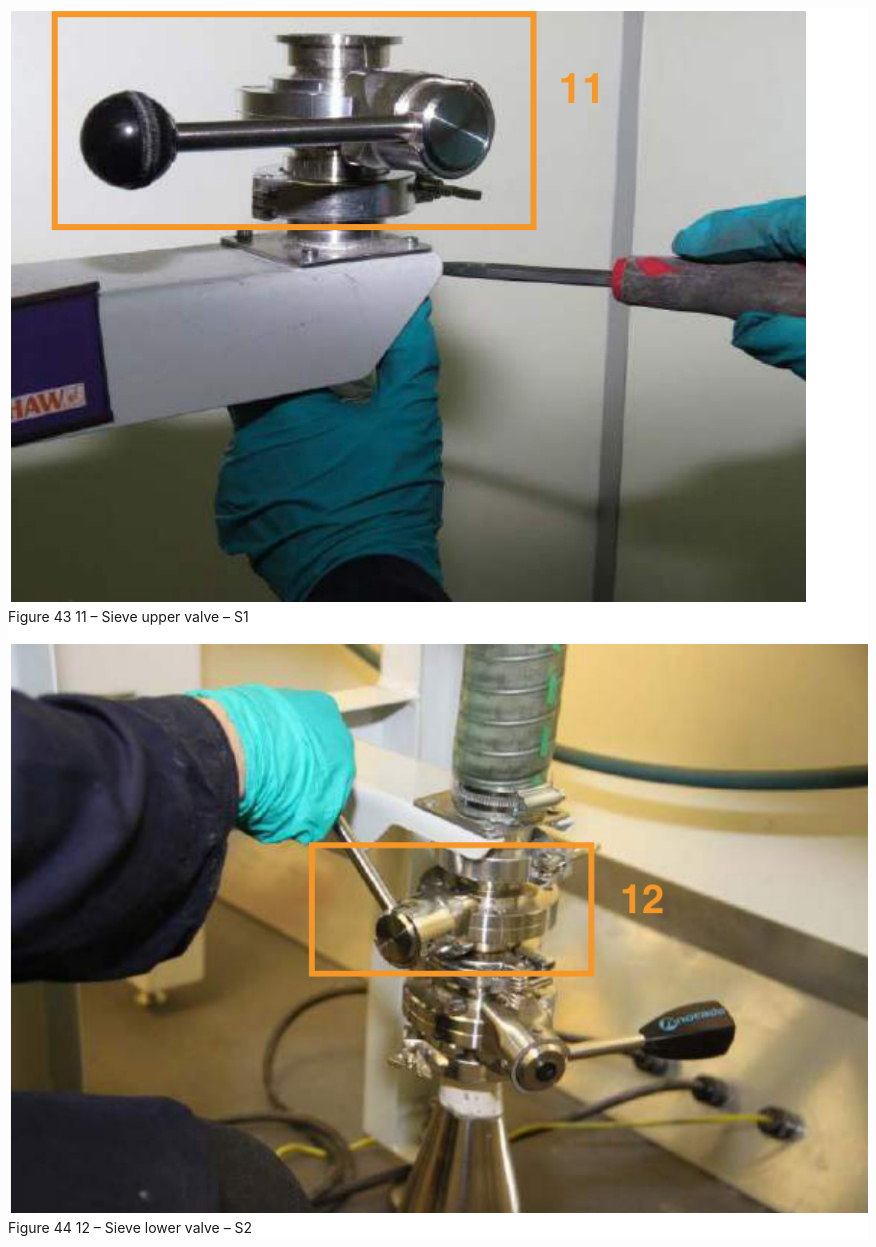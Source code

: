 ![](images/a255a7c427a672874adfd0c8e0183e75a254bddcf46997fabf8503381a4b5a1b.jpg)  
Figure 43 11 – Sieve upper valve – S1  

![](images/65cbb9f35e7813f34e443c8066e2c824feb5773e916810f4b84a3ffd47a3ad63.jpg)  
Figure 44 12 – Sieve lower valve – S2  